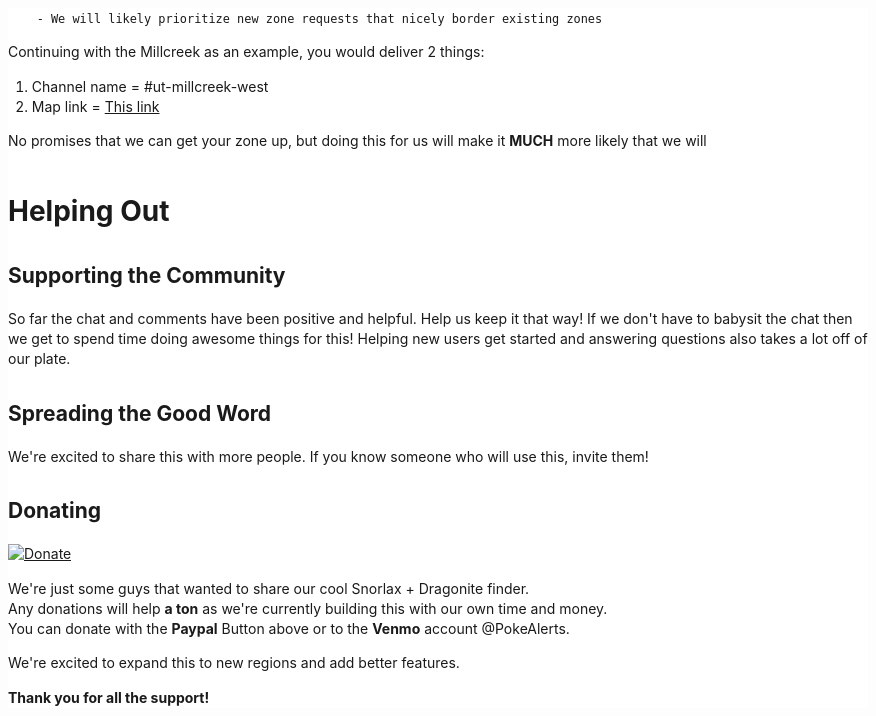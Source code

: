 		- We will likely prioritize new zone requests that nicely border existing zones


Continuing with the Millcreek as an example, you would deliver 2 things:

1. Channel name = \#ut-millcreek-west  
2. Map link = [This link](http://s2map.com/#order=latlng&mode=polygon&s2=false&points=40.718510,-111.902618%0A40.686496,-111.804322)

No promises that we can get your zone up, but doing this for us will make it **MUCH** more likely that we will


# Helping Out

## Supporting the Community

So far the chat and comments have been positive and helpful.  Help us keep it that way!
If we don't have to babysit the chat then we get to spend time doing awesome things for this! 
Helping new users get started and answering questions also takes a lot off of our plate.

## Spreading the Good Word

We're excited to share this with more people.  If you know someone who will use this, invite them!

## Donating

[![Donate](https://img.shields.io/badge/Donate-PayPal-green.svg)](https://www.paypal.com/cgi-bin/webscr?cmd=_s-xclick&hosted_button_id=KAPNGJN7SGUUQ)

We're just some guys that wanted to share our cool Snorlax + Dragonite finder.  
Any donations will help **a ton** as we're currently building this with our own time and money.  
You can donate with the **Paypal** Button above or to the **Venmo** account @PokeAlerts.

We're excited to expand this to new regions and add better features.

**Thank you for all the support!**
